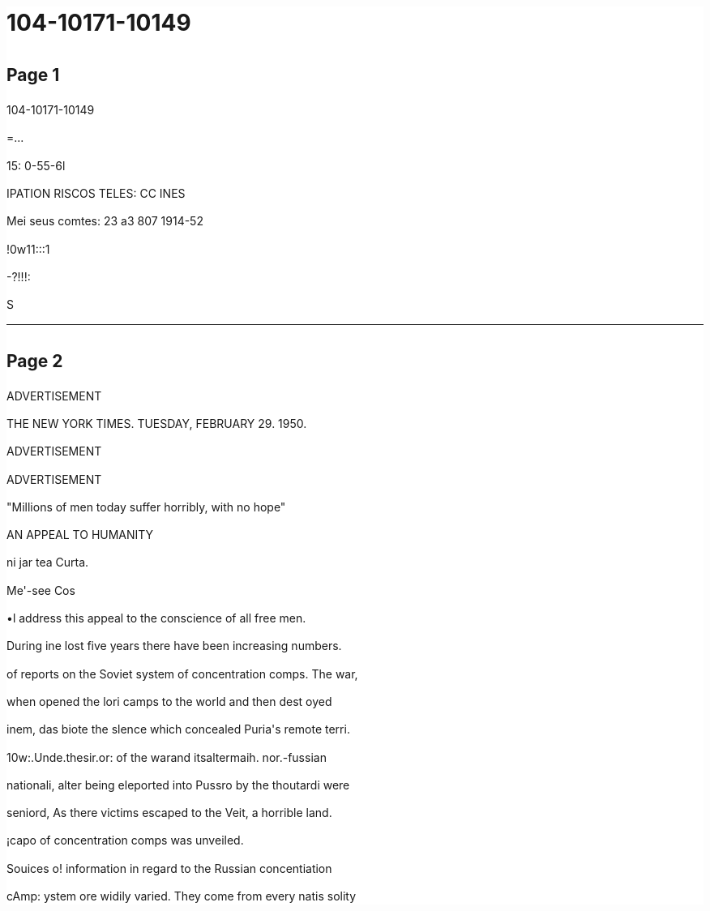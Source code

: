 # 104-10171-10149

## Page 1

104-10171-10149

=...

15: 0-55-6l

IPATION RISCOS TELES: CC INES

Mei seus comtes: 23 a3 807 1914-52

!0w11:::1

-?!!!:

S

---

## Page 2

ADVERTISEMENT

THE NEW YORK TIMES. TUESDAY, FEBRUARY 29. 1950.

ADVERTISEMENT

ADVERTISEMENT

"Millions of men today suffer horribly, with no hope"

AN APPEAL TO HUMANITY

ni jar tea Curta.

Me'-see Cos

•l address this appeal to the conscience of all free men.

During ine lost five years there have been increasing numbers.

of reports on the Soviet system of concentration comps. The war,

when opened the lori camps to the world and then dest oyed

inem, das biote the slence which concealed Puria's remote terri.

10w:.Unde.thesir.or: of the warand itsaltermaih. nor.-fussian

nationali, alter being eleported into Pussro by the thoutardi were

seniord, As there victims escaped to the Veit, a horrible land.

¡capo of concentration comps was unveiled.

Souices o! information in regard to the Russian concentiation

cAmp: ystem ore widily varied. They come from every natis solity
